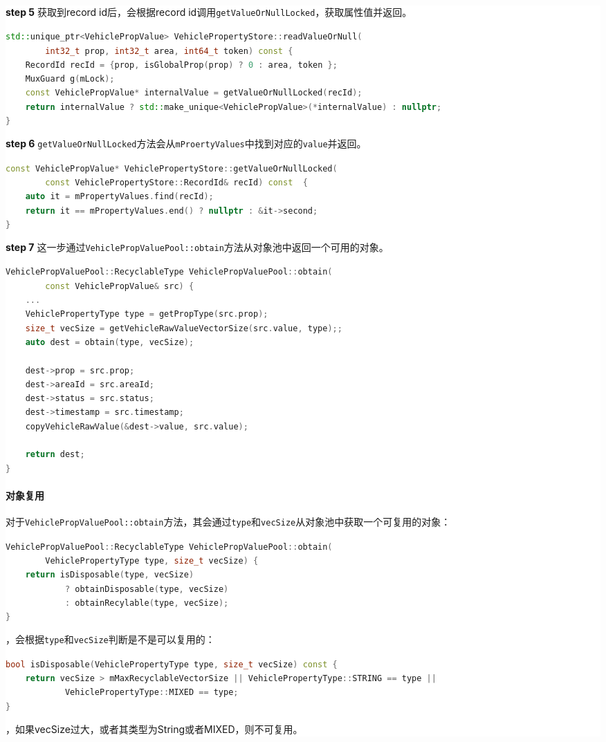 **step 5** 获取到record id后，会根据record id调用`getValueOrNullLocked`，获取属性值并返回。

```cpp
std::unique_ptr<VehiclePropValue> VehiclePropertyStore::readValueOrNull(
        int32_t prop, int32_t area, int64_t token) const {
    RecordId recId = {prop, isGlobalProp(prop) ? 0 : area, token };
    MuxGuard g(mLock);
    const VehiclePropValue* internalValue = getValueOrNullLocked(recId);
    return internalValue ? std::make_unique<VehiclePropValue>(*internalValue) : nullptr;
}
```

**step 6** `getValueOrNullLocked`方法会从`mProertyValues`中找到对应的`value`并返回。
```cpp
const VehiclePropValue* VehiclePropertyStore::getValueOrNullLocked(
        const VehiclePropertyStore::RecordId& recId) const  {
    auto it = mPropertyValues.find(recId);
    return it == mPropertyValues.end() ? nullptr : &it->second;
}
```

**step 7** 这一步通过`VehiclePropValuePool::obtain`方法从对象池中返回一个可用的对象。

```cpp
VehiclePropValuePool::RecyclableType VehiclePropValuePool::obtain(
        const VehiclePropValue& src) {
    ...
    VehiclePropertyType type = getPropType(src.prop);
    size_t vecSize = getVehicleRawValueVectorSize(src.value, type);;
    auto dest = obtain(type, vecSize);

    dest->prop = src.prop;
    dest->areaId = src.areaId;
    dest->status = src.status;
    dest->timestamp = src.timestamp;
    copyVehicleRawValue(&dest->value, src.value);

    return dest;
}
```

#### 对象复用
对于`VehiclePropValuePool::obtain`方法，其会通过`type`和`vecSize`从对象池中获取一个可复用的对象：

```cpp
VehiclePropValuePool::RecyclableType VehiclePropValuePool::obtain(
        VehiclePropertyType type, size_t vecSize) {
    return isDisposable(type, vecSize)
            ? obtainDisposable(type, vecSize)
            : obtainRecylable(type, vecSize);
}
```
，会根据`type`和`vecSize`判断是不是可以复用的：

```cpp
bool isDisposable(VehiclePropertyType type, size_t vecSize) const {
    return vecSize > mMaxRecyclableVectorSize || VehiclePropertyType::STRING == type ||
            VehiclePropertyType::MIXED == type;
}
```
，如果vecSize过大，或者其类型为String或者MIXED，则不可复用。
